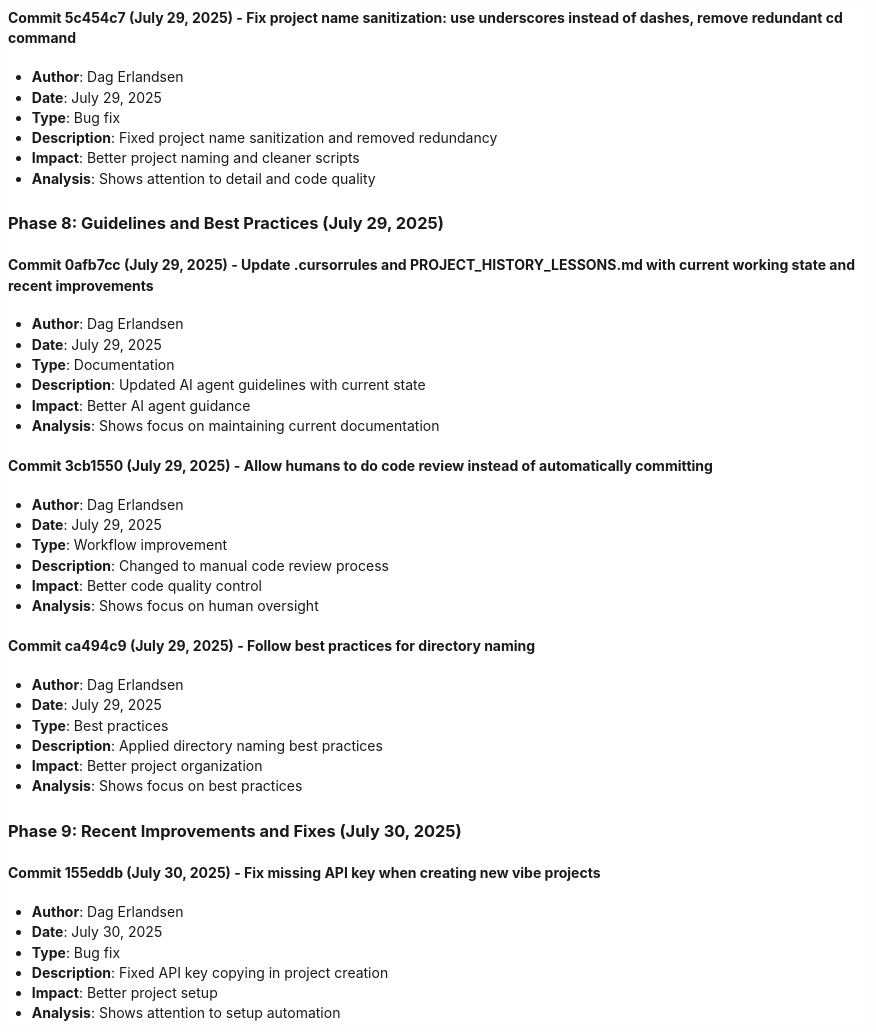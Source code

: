 #### Commit 5c454c7 (July 29, 2025) - Fix project name sanitization: use underscores instead of dashes, remove redundant cd command
- **Author**: Dag Erlandsen
- **Date**: July 29, 2025
- **Type**: Bug fix
- **Description**: Fixed project name sanitization and removed redundancy
- **Impact**: Better project naming and cleaner scripts
- **Analysis**: Shows attention to detail and code quality

### Phase 8: Guidelines and Best Practices (July 29, 2025)

#### Commit 0afb7cc (July 29, 2025) - Update .cursorrules and PROJECT_HISTORY_LESSONS.md with current working state and recent improvements
- **Author**: Dag Erlandsen
- **Date**: July 29, 2025
- **Type**: Documentation
- **Description**: Updated AI agent guidelines with current state
- **Impact**: Better AI agent guidance
- **Analysis**: Shows focus on maintaining current documentation

#### Commit 3cb1550 (July 29, 2025) - Allow humans to do code review instead of automatically committing
- **Author**: Dag Erlandsen
- **Date**: July 29, 2025
- **Type**: Workflow improvement
- **Description**: Changed to manual code review process
- **Impact**: Better code quality control
- **Analysis**: Shows focus on human oversight

#### Commit ca494c9 (July 29, 2025) - Follow best practices for directory naming
- **Author**: Dag Erlandsen
- **Date**: July 29, 2025
- **Type**: Best practices
- **Description**: Applied directory naming best practices
- **Impact**: Better project organization
- **Analysis**: Shows focus on best practices

### Phase 9: Recent Improvements and Fixes (July 30, 2025)

#### Commit 155eddb (July 30, 2025) - Fix missing API key when creating new vibe projects
- **Author**: Dag Erlandsen
- **Date**: July 30, 2025
- **Type**: Bug fix
- **Description**: Fixed API key copying in project creation
- **Impact**: Better project setup
- **Analysis**: Shows attention to setup automation
